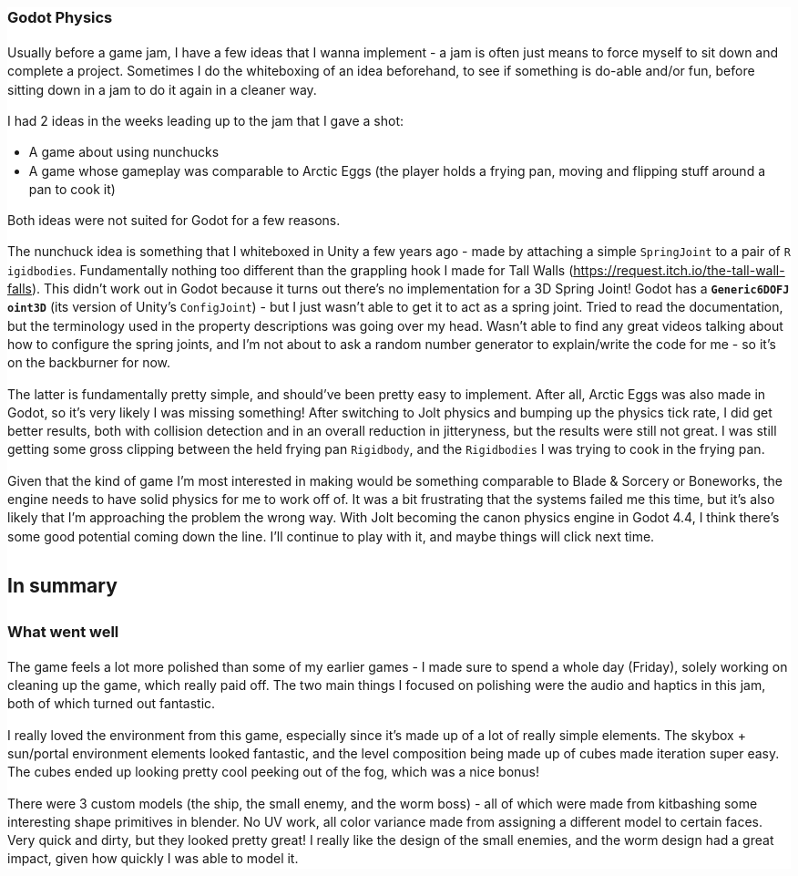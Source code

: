 ### Godot Physics

Usually before a game jam, I have a few ideas that I wanna implement - a jam is often just means to force myself to sit down and complete a project. Sometimes I do the whiteboxing of an idea beforehand, to see if something is do-able and/or fun, before sitting down in a jam to do it again in a cleaner way. 

I had 2 ideas in the weeks leading up to the jam that I gave a shot:

- A game about using nunchucks
- A game whose gameplay was comparable to Arctic Eggs (the player holds a frying pan, moving and flipping stuff around a pan to cook it)

Both ideas were not suited for Godot for a few reasons.

The nunchuck idea is something that I whiteboxed in Unity a few years ago - made by attaching a simple `SpringJoint` to a pair of `Rigidbodies`. Fundamentally nothing too different than the grappling hook I made for Tall Walls (https://request.itch.io/the-tall-wall-falls). This didn’t work out in Godot because it turns out there’s no implementation for a 3D Spring Joint! Godot has a **`Generic6DOFJoint3D`** (its version of Unity’s `ConfigJoint`) - but I just wasn’t able to get it to act as a spring joint. Tried to read the documentation, but the terminology used in the property descriptions was going over my head. Wasn’t able to find any great videos talking about how to configure the spring joints, and I’m not about to ask a random number generator to explain/write the code for me - so it’s on the backburner for now.

The latter is fundamentally pretty simple, and should’ve been pretty easy to implement. After all, Arctic Eggs was also made in Godot, so it’s very likely I was missing something! After switching to Jolt physics and bumping up the physics tick rate, I did get better results, both with collision detection and in an overall reduction in jitteryness, but the results were still not great. I was still getting some gross clipping between the held frying pan `Rigidbody`, and the `Rigidbodies` I was trying to cook in the frying pan.

Given that the kind of game I’m most interested in making would be something comparable to Blade & Sorcery or Boneworks, the engine needs to have solid physics for me to work off of. It was a bit frustrating that the systems failed me this time, but it’s also likely that I’m approaching the problem the wrong way. With Jolt becoming the canon physics engine in Godot 4.4, I think there’s some good potential coming down the line. I’ll continue to play with it, and maybe things will click next time.

## In summary

### What went well

The game feels a lot more polished than some of my earlier games - I made sure to spend a whole day (Friday), solely working on cleaning up the game, which really paid off. The two main things I focused on polishing were the audio and haptics in this jam, both of which turned out fantastic.

I really loved the environment from this game, especially since it’s made up of a lot of really simple elements. The skybox + sun/portal environment elements looked fantastic, and the level composition being made up of cubes made iteration super easy. The cubes ended up looking pretty cool peeking out of the fog, which was a nice bonus! 

There were 3 custom models (the ship, the small enemy, and the worm boss) - all of which were made from kitbashing some interesting shape primitives in blender. No UV work, all color variance made from assigning a different model to certain faces. Very quick and dirty, but they looked pretty great! I really like the design of the small enemies, and the worm design had a great impact, given how quickly I was able to model it.
